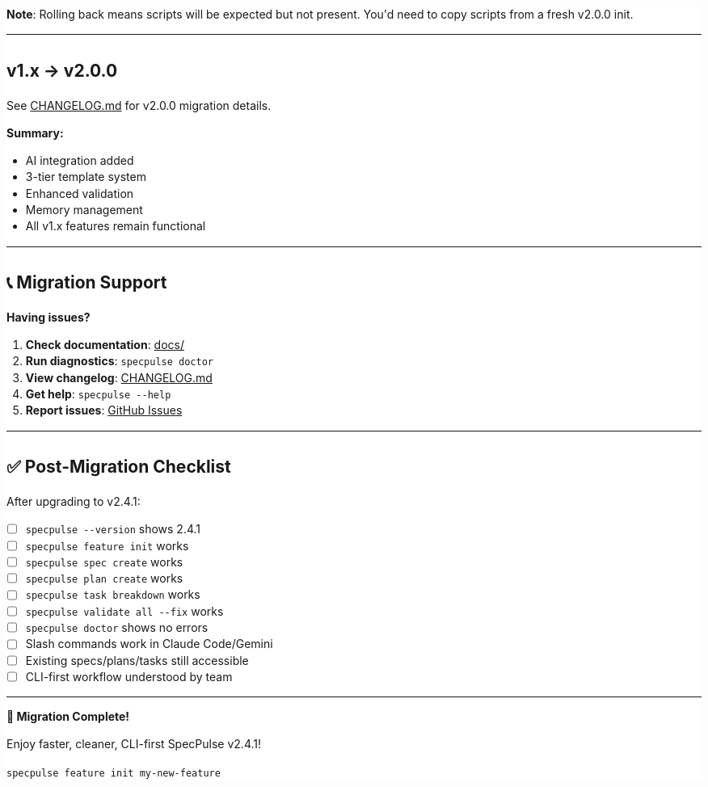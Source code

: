**Note**: Rolling back means scripts will be expected but not present. You'd need to copy scripts from a fresh v2.0.0 init.

---

## v1.x → v2.0.0

See [CHANGELOG.md](../CHANGELOG.md) for v2.0.0 migration details.

**Summary:**
- AI integration added
- 3-tier template system
- Enhanced validation
- Memory management
- All v1.x features remain functional

---

## 📞 Migration Support

**Having issues?**

1. **Check documentation**: [docs/](.)
2. **Run diagnostics**: `specpulse doctor`
3. **View changelog**: [CHANGELOG.md](../CHANGELOG.md)
4. **Get help**: `specpulse --help`
5. **Report issues**: [GitHub Issues](https://github.com/specpulse/specpulse/issues)

---

## ✅ Post-Migration Checklist

After upgrading to v2.4.1:

- [ ] `specpulse --version` shows 2.4.1
- [ ] `specpulse feature init` works
- [ ] `specpulse spec create` works
- [ ] `specpulse plan create` works
- [ ] `specpulse task breakdown` works
- [ ] `specpulse validate all --fix` works
- [ ] `specpulse doctor` shows no errors
- [ ] Slash commands work in Claude Code/Gemini
- [ ] Existing specs/plans/tasks still accessible
- [ ] CLI-first workflow understood by team

---

**🎉 Migration Complete!**

Enjoy faster, cleaner, CLI-first SpecPulse v2.4.1!

```bash
specpulse feature init my-new-feature
```
